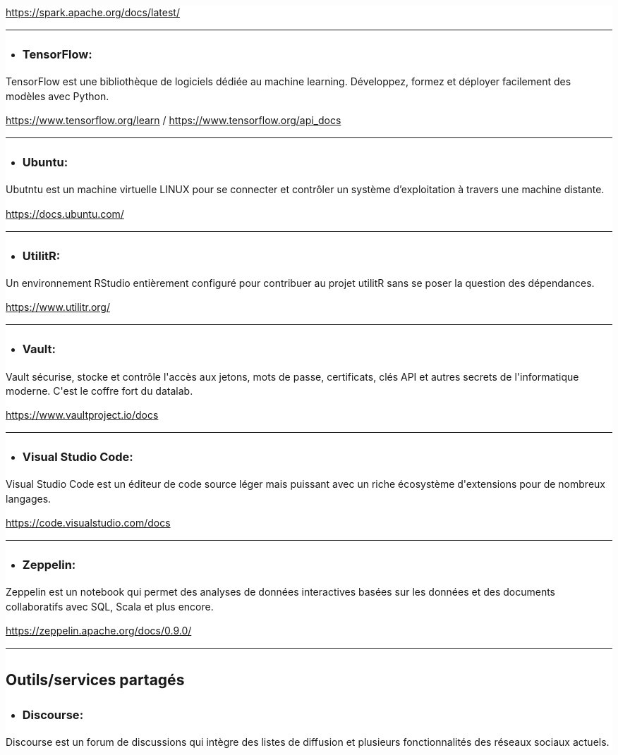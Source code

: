https://spark.apache.org/docs/latest/
_____

- ### **TensorFlow**: 

TensorFlow est une bibliothèque de logiciels dédiée au machine learning. Développez, formez et déployer facilement des modèles avec Python.

https://www.tensorflow.org/learn / https://www.tensorflow.org/api_docs
_____

-  ### **Ubuntu**: 

Ubutntu est un machine virtuelle LINUX pour se connecter et contrôler un système d’exploitation à travers une machine distante.

https://docs.ubuntu.com/

_____

- ### **UtilitR**: 

Un environnement RStudio entièrement configuré pour contribuer au projet utilitR sans se poser la question des dépendances.

https://www.utilitr.org/
_____

- ### **Vault**: 

Vault sécurise, stocke et contrôle l'accès aux jetons, mots de passe, certificats, clés API et autres secrets de l'informatique moderne. C'est le coffre fort du datalab.

https://www.vaultproject.io/docs
_____
- ### **Visual Studio Code**: 

Visual Studio Code est un éditeur de code source léger mais puissant avec un riche écosystème d'extensions pour de nombreux langages.

https://code.visualstudio.com/docs

_____
- ### **Zeppelin**: 
Zeppelin est un notebook qui permet des analyses de données interactives basées sur les données et des documents collaboratifs avec SQL, Scala et plus encore.

https://zeppelin.apache.org/docs/0.9.0/
_____


## Outils/services partagés

- ### **Discourse**: 

Discourse est un forum de discussions qui intègre des listes de diffusion et plusieurs fonctionnalités des réseaux sociaux actuels.
